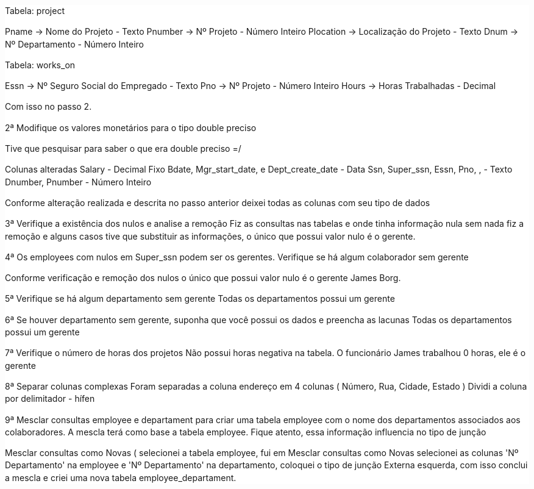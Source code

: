 Tabela: project

Pname -> Nome do Projeto - 			Texto
Pnumber -> Nº Projeto - 			Número Inteiro
Plocation -> Localização do Projeto - 		Texto
Dnum -> Nº Departamento - 			Número Inteiro

Tabela: works_on

Essn -> Nº Seguro Social do Empregado - 	Texto
Pno -> Nº Projeto - 				Número Inteiro
Hours -> Horas Trabalhadas - 			Decimal

Com isso no passo 2.

2ª Modifique os valores monetários para o tipo double preciso
 
Tive que pesquisar para saber o que era double preciso =/

Colunas alteradas
Salary - Decimal Fixo
Bdate, Mgr_start_date, e Dept_create_date - Data
Ssn, Super_ssn, Essn, Pno, ,  - Texto 
Dnumber, Pnumber - Número Inteiro

Conforme alteração realizada e descrita no passo anterior deixei todas as colunas com seu tipo de dados


3ª Verifique a existência dos nulos e analise a remoção 
Fiz as consultas nas tabelas e onde tinha informação nula sem nada fiz a remoção e alguns casos tive que substituir as informações, o único que possui valor nulo é o gerente.

4ª Os employees com nulos em Super_ssn podem ser os gerentes. Verifique se há algum colaborador sem gerente

Conforme verificação e remoção dos nulos o único que possui valor nulo é o gerente James Borg.

5ª Verifique se há algum departamento sem gerente
Todas os departamentos possui um gerente

6ª Se houver departamento sem gerente, suponha que você possui os dados e preencha as lacunas 
Todas os departamentos possui um gerente

7ª Verifique o número de horas dos projetos
Não possui horas negativa na tabela. O funcionário James trabalhou 0 horas, ele é o gerente

8ª Separar colunas complexas
Foram separadas a coluna endereço em 4 colunas ( Número, Rua, Cidade, Estado ) Dividi a coluna por delimitador - hífen 

9ª Mesclar consultas employee e departament para criar uma tabela employee com o nome dos departamentos associados aos colaboradores. A mescla terá como base a tabela employee. Fique atento, essa informação influencia no tipo de junção

Mesclar consultas como Novas ( selecionei a tabela employee, fui em Mesclar consultas como Novas selecionei as colunas 'Nº Departamento' na employee e 'Nº Departamento' na departamento, coloquei o tipo de junção Externa esquerda, com isso conclui a mescla e criei uma nova tabela employee_departament.
